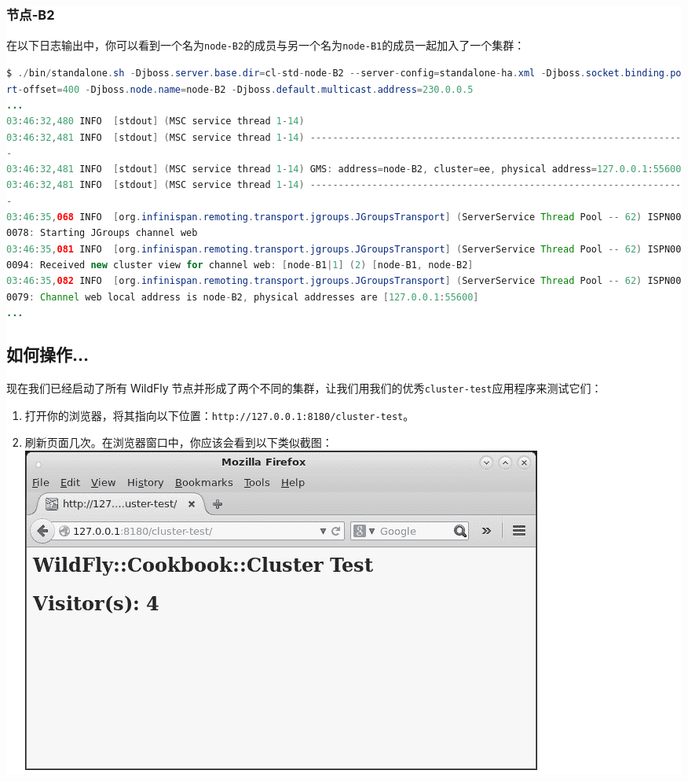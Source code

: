 ### 节点-B2

在以下日志输出中，你可以看到一个名为`node-B2`的成员与另一个名为`node-B1`的成员一起加入了一个集群：

```java
$ ./bin/standalone.sh -Djboss.server.base.dir=cl-std-node-B2 --server-config=standalone-ha.xml -Djboss.socket.binding.port-offset=400 -Djboss.node.name=node-B2 -Djboss.default.multicast.address=230.0.0.5
...
03:46:32,480 INFO  [stdout] (MSC service thread 1-14)
03:46:32,481 INFO  [stdout] (MSC service thread 1-14) -------------------------------------------------------------------
03:46:32,481 INFO  [stdout] (MSC service thread 1-14) GMS: address=node-B2, cluster=ee, physical address=127.0.0.1:55600
03:46:32,481 INFO  [stdout] (MSC service thread 1-14) -------------------------------------------------------------------
03:46:35,068 INFO  [org.infinispan.remoting.transport.jgroups.JGroupsTransport] (ServerService Thread Pool -- 62) ISPN000078: Starting JGroups channel web
03:46:35,081 INFO  [org.infinispan.remoting.transport.jgroups.JGroupsTransport] (ServerService Thread Pool -- 62) ISPN000094: Received new cluster view for channel web: [node-B1|1] (2) [node-B1, node-B2]
03:46:35,082 INFO  [org.infinispan.remoting.transport.jgroups.JGroupsTransport] (ServerService Thread Pool -- 62) ISPN000079: Channel web local address is node-B2, physical addresses are [127.0.0.1:55600]
...
```

## 如何操作…

现在我们已经启动了所有 WildFly 节点并形成了两个不同的集群，让我们用我们的优秀`cluster-test`应用程序来测试它们：

1.  打开你的浏览器，将其指向以下位置：`http://127.0.0.1:8180/cluster-test`。

1.  刷新页面几次。在浏览器窗口中，你应该会看到以下类似截图：![如何操作…](img/3744_06_01.jpg)
